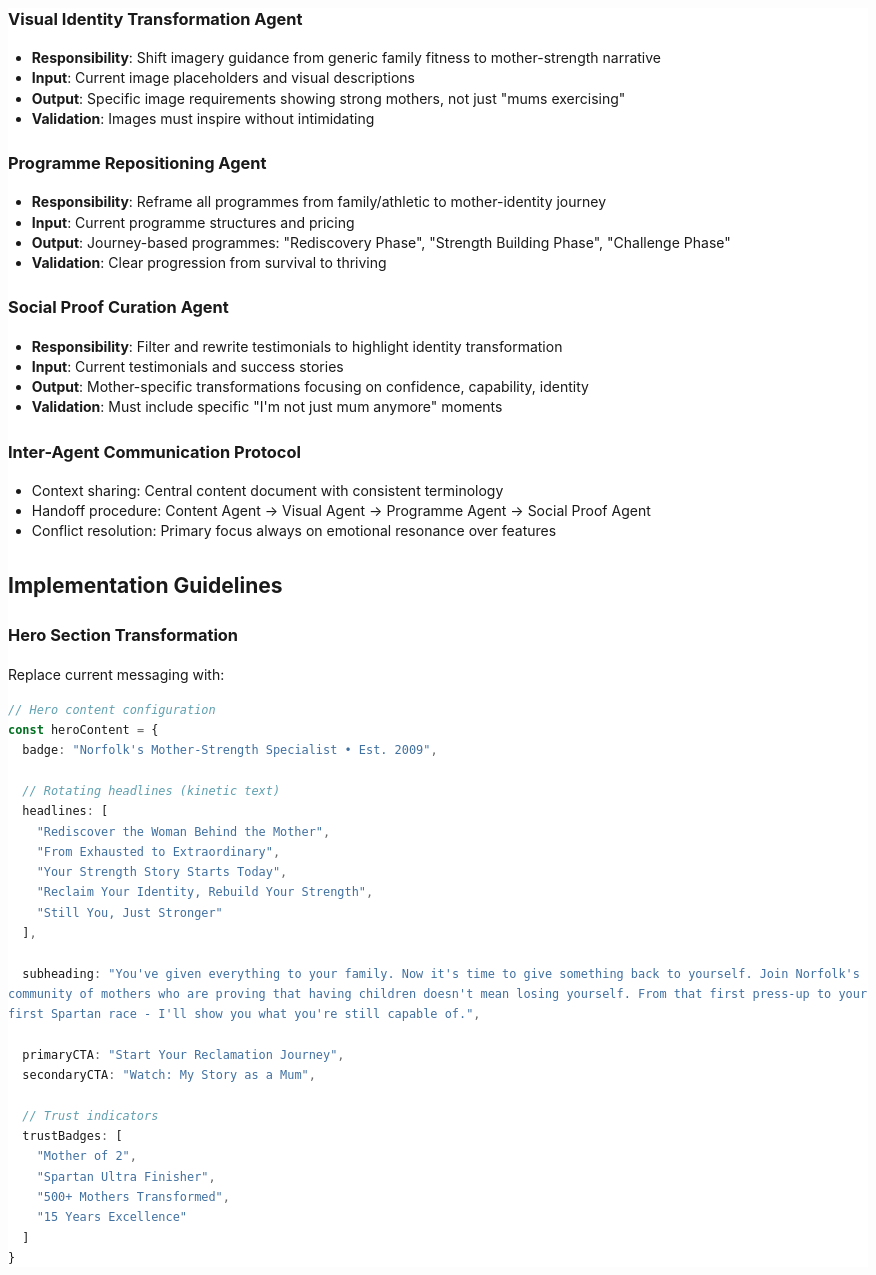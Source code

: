 ### Visual Identity Transformation Agent
- **Responsibility**: Shift imagery guidance from generic family fitness to mother-strength narrative
- **Input**: Current image placeholders and visual descriptions
- **Output**: Specific image requirements showing strong mothers, not just "mums exercising"
- **Validation**: Images must inspire without intimidating

### Programme Repositioning Agent
- **Responsibility**: Reframe all programmes from family/athletic to mother-identity journey
- **Input**: Current programme structures and pricing
- **Output**: Journey-based programmes: "Rediscovery Phase", "Strength Building Phase", "Challenge Phase"
- **Validation**: Clear progression from survival to thriving

### Social Proof Curation Agent
- **Responsibility**: Filter and rewrite testimonials to highlight identity transformation
- **Input**: Current testimonials and success stories
- **Output**: Mother-specific transformations focusing on confidence, capability, identity
- **Validation**: Must include specific "I'm not just mum anymore" moments

### Inter-Agent Communication Protocol
- Context sharing: Central content document with consistent terminology
- Handoff procedure: Content Agent → Visual Agent → Programme Agent → Social Proof Agent
- Conflict resolution: Primary focus always on emotional resonance over features

## Implementation Guidelines

### Hero Section Transformation
Replace current messaging with:

```typescript
// Hero content configuration
const heroContent = {
  badge: "Norfolk's Mother-Strength Specialist • Est. 2009",

  // Rotating headlines (kinetic text)
  headlines: [
    "Rediscover the Woman Behind the Mother",
    "From Exhausted to Extraordinary",
    "Your Strength Story Starts Today",
    "Reclaim Your Identity, Rebuild Your Strength",
    "Still You, Just Stronger"
  ],

  subheading: "You've given everything to your family. Now it's time to give something back to yourself. Join Norfolk's community of mothers who are proving that having children doesn't mean losing yourself. From that first press-up to your first Spartan race - I'll show you what you're still capable of.",

  primaryCTA: "Start Your Reclamation Journey",
  secondaryCTA: "Watch: My Story as a Mum",

  // Trust indicators
  trustBadges: [
    "Mother of 2",
    "Spartan Ultra Finisher",
    "500+ Mothers Transformed",
    "15 Years Excellence"
  ]
}
```

